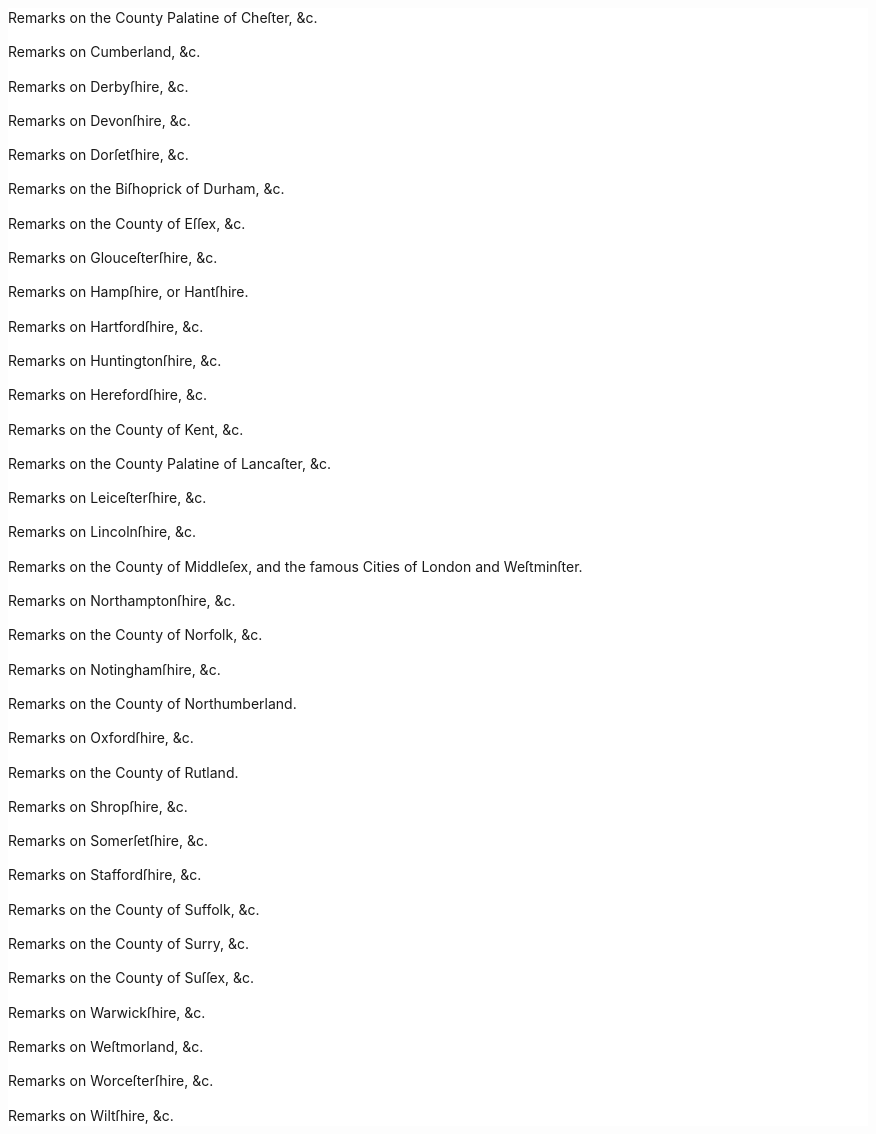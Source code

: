 Remarks on the County Palatine of Cheſter, &c.

Remarks on Cumberland, &c.

Remarks on Derbyſhire, &c.

Remarks on Devonſhire, &c.

Remarks on Dorſetſhire, &c.

Remarks on the Biſhoprick of Durham, &c.

Remarks on the County of Eſſex, &c.

Remarks on Glouceſterſhire, &c.

Remarks on Hampſhire, or Hantſhire.

Remarks on Hartfordſhire, &c.

Remarks on Huntingtonſhire, &c.

Remarks on Herefordſhire, &c.

Remarks on the County of Kent, &c.

Remarks on the County Palatine of Lancaſter, &c.

Remarks on Leiceſterſhire, &c.

Remarks on Lincolnſhire, &c.

Remarks on the County of Middleſex, and the famous Cities of London and Weſtminſter.

Remarks on Northamptonſhire, &c.

Remarks on the County of Norfolk, &c.

Remarks on Notinghamſhire, &c.

Remarks on the County of Northumberland.

Remarks on Oxfordſhire, &c.

Remarks on the County of Rutland.

Remarks on Shropſhire, &c.

Remarks on Somerſetſhire, &c.

Remarks on Staffordſhire, &c.

Remarks on the County of Suffolk, &c.

Remarks on the County of Surry, &c.

Remarks on the County of Suſſex, &c.

Remarks on Warwickſhire, &c.

Remarks on Weſtmorland, &c.

Remarks on Worceſterſhire, &c.

Remarks on Wiltſhire, &c.
